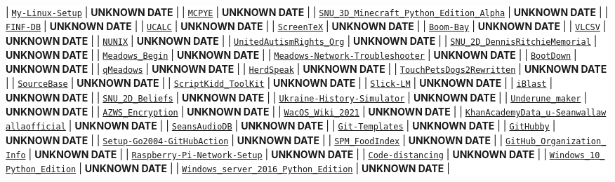 | [`My-Linux-Setup`](https://github.com/seanpm2001/My-Linux-Setup/) | **UNKNOWN DATE** |
| [`MCPYE`](https://github.com/seanpm2001/MCPYE/) | **UNKNOWN DATE** |
| [`SNU_3D_Minecraft_Python_Edition_Alpha`](https://github.com/seanpm2001/SNU_3D_Minecraft_Python_Edition_Alpha/) | **UNKNOWN DATE** |
| [`FINF-DB`](https://github.com/seanpm2001/FINF-DB/) | **UNKNOWN DATE** |
| [`UCALC`](https://github.com/seanpm2001/UCALC/) | **UNKNOWN DATE** |
| [`ScreenTeX`](https://github.com/seanpm2001/ScreenTeX/) | **UNKNOWN DATE** |
| [`Boom-Bay`](https://github.com/seanpm2001/Boom-Bay/) | **UNKNOWN DATE** |
| [`VLCSV`](https://github.com/seanpm2001/VLCSV/) | **UNKNOWN DATE** |
| [`NUNIX`](https://github.com/seanpm2001/NUNIX/) | **UNKNOWN DATE** |
| [`UnitedAutismRights_Org`](https://github.com/seanpm2001/UnitedAutismRights_Org/) | **UNKNOWN DATE** |
| [`SNU_2D_DennisRitchieMemorial`](https://github.com/seanpm2001/SNU_2D_DennisRitchieMemorial/) | **UNKNOWN DATE** |
| [`Meadows_Begin`](https://github.com/seanpm2001/Meadows_Begin/) | **UNKNOWN DATE** |
| [`Meadows-Network-Troubleshooter`](https://github.com/seanpm2001/Meadows-Network-Troubleshooter/) | **UNKNOWN DATE** |
| [`BootDown`](https://github.com/seanpm2001/BootDown/) | **UNKNOWN DATE** |
| [`qMeadows`](https://github.com/seanpm2001/qMeadows/) | **UNKNOWN DATE** |
| [`HerdSpeak`](https://github.com/seanpm2001/HerdSpeak/) | **UNKNOWN DATE** |
| [`TouchPetsDogs2Rewritten`](https://github.com/seanpm2001/TouchPetsDogs2Rewritten/) | **UNKNOWN DATE** |
| [`SourceBase`](https://github.com/seanpm2001/SourceBase/) | **UNKNOWN DATE** |
| [`ScriptKidd_ToolKit`](https://github.com/seanpm2001/ScriptKidd_ToolKit/) | **UNKNOWN DATE** |
| [`Slick-LM`](https://github.com/seanpm2001/Slick-LM/) | **UNKNOWN DATE** |
| [`iBlast`](https://github.com/seanpm2001/iBlast/) | **UNKNOWN DATE** |
| [`SNU_2D_Beliefs`](https://github.com/seanpm2001/SNU_2D_Beliefs/) | **UNKNOWN DATE** |
| [`Ukraine-History-Simulator`](https://github.com/seanpm2001/Ukraine-History-Simulator/) | **UNKNOWN DATE** |
| [`Underune_maker`](https://github.com/seanpm2001/Underune_maker/) | **UNKNOWN DATE** |
| [`AZWS_Encryption`](https://github.com/seanpm2001/AZWS_Encryption/) | **UNKNOWN DATE** |
| [`WacOS_Wiki_2021`](https://github.com/seanpm2001/WacOS_Wiki_2021/) | **UNKNOWN DATE** |
| [`KhanAcademyData_u-Seanwallawallaofficial`](https://github.com/seanpm2001/KhanAcademyData_u-Seanwallawallaofficial) | **UNKNOWN DATE** |
| [`SeansAudioDB`](https://github.com/seanpm2001/SeansAudioDB/) | **UNKNOWN DATE** |
| [`Git-Templates`](https://github.com/seanpm2001/Git-Templates/) | **UNKNOWN DATE** |
| [`GitHubby`](https://github.com/seanpm2001/GitHubby/) | **UNKNOWN DATE** |
| [`Setup-Go2004-GitHubAction`](https://github.com/seanpm2001/Setup-Go2004-GitHubAction/) | **UNKNOWN DATE** |
| [`SPM_FoodIndex`](https://github.com/seanpm2001/SPM_FoodIndex/) | **UNKNOWN DATE** |
| [`GitHub_Organization_Info`](https://github.com/seanpm2001/GitHub_Organization_Info/) | **UNKNOWN DATE** |
| [`Raspberry-Pi-Network-Setup`](https://github.com/seanpm2001/Raspberry-Pi-Network-Setup/) | **UNKNOWN DATE** |
| [`Code-distancing`](https://github.com/seanpm2001/Code-distancing/) | **UNKNOWN DATE** |
| [`Windows_10_Python_Edition`](https://github.com/seanpm2001/Windows_10_Python_Edition/) | **UNKNOWN DATE** |
| [`Windows_server_2016_Python_Edition`](https://github.com/seanpm2001/Windows_server_2016_Python_Edition/) | **UNKNOWN DATE** |